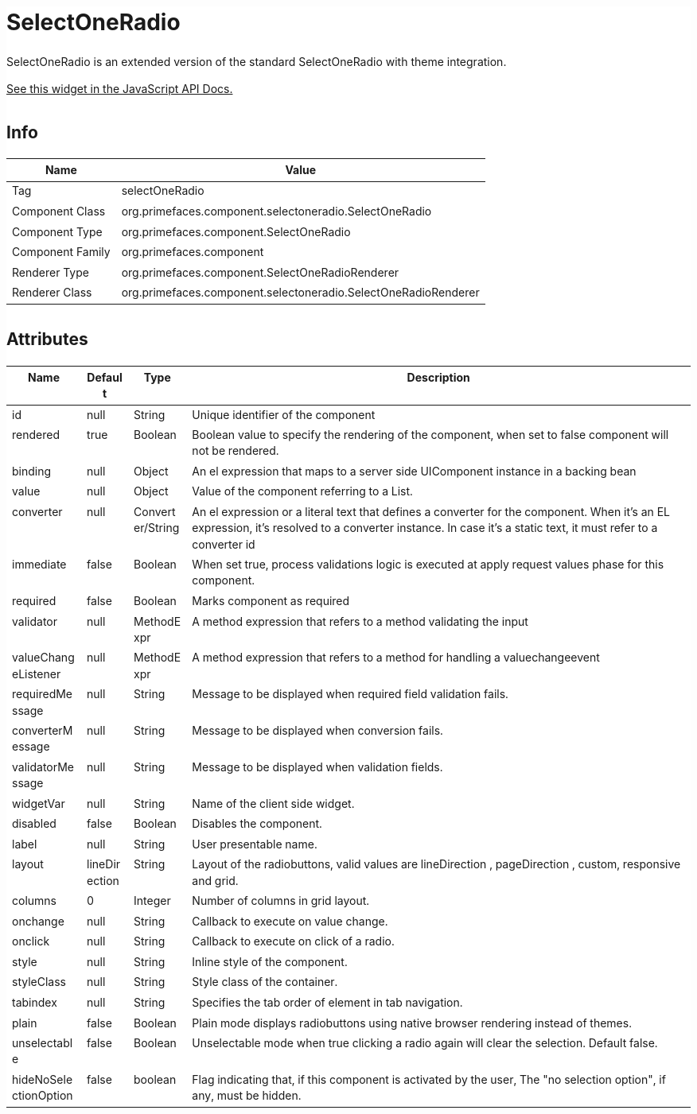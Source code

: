# SelectOneRadio

SelectOneRadio is an extended version of the standard SelectOneRadio with theme integration.

[See this widget in the JavaScript API Docs.](../jsdocs/classes/src_PrimeFaces.PrimeFaces.widget.SelectOneRadio.html)

## Info

| Name | Value |
| --- | --- |
| Tag | selectOneRadio
| Component Class | org.primefaces.component.selectoneradio.SelectOneRadio
| Component Type | org.primefaces.component.SelectOneRadio
| Component Family | org.primefaces.component |
| Renderer Type | org.primefaces.component.SelectOneRadioRenderer
| Renderer Class | org.primefaces.component.selectoneradio.SelectOneRadioRenderer

## Attributes

| Name | Default | Type | Description | 
| --- | --- | --- | --- |
id | null | String | Unique identifier of the component
rendered | true | Boolean | Boolean value to specify the rendering of the component, when set to false component will not be rendered.
binding | null | Object | An el expression that maps to a server side UIComponent instance in a backing bean
value | null | Object | Value of the component referring to a List.
converter | null | Converter/String | An el expression or a literal text that defines a converter for the component. When it’s an EL expression, it’s resolved to a converter instance. In case it’s a static text, it must refer to a converter id
immediate | false | Boolean | When set true, process validations logic is executed at apply request values phase for this component.
required | false | Boolean | Marks component as required
validator | null | MethodExpr | A method expression that refers to a method validating the input
valueChangeListener | null | MethodExpr | A method expression that refers to a method for handling a valuechangeevent
requiredMessage | null | String | Message to be displayed when required field validation fails.
converterMessage | null | String | Message to be displayed when conversion fails.
validatorMessage | null | String | Message to be displayed when validation fields.
widgetVar | null | String | Name of the client side widget.
disabled | false | Boolean | Disables the component.
label | null | String | User presentable name. 
layout | lineDirection | String | Layout of the radiobuttons, valid values are lineDirection , pageDirection , custom, responsive and grid.
columns | 0 | Integer | Number of columns in grid layout.
onchange | null | String | Callback to execute on value change.
onclick | null | String | Callback to execute on click of a radio.
style | null | String | Inline style of the component.
styleClass | null | String | Style class of the container.
tabindex | null | String | Specifies the tab order of element in tab navigation.
plain | false | Boolean | Plain mode displays radiobuttons using native browser rendering instead of themes.
unselectable | false | Boolean | Unselectable mode when true clicking a radio again will clear the selection. Default false.
hideNoSelectionOption | false | boolean  | Flag indicating that, if this component is activated by the user, The "no selection option", if any, must be hidden.
